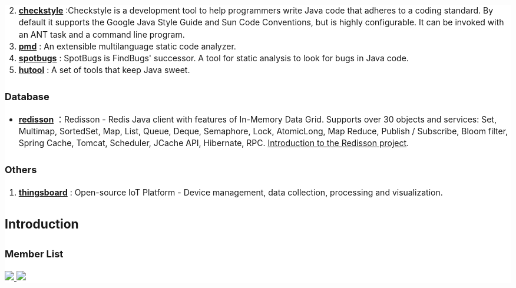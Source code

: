 2. **[checkstyle](https://github.com/checkstyle/checkstyle)** :Checkstyle is a development tool to help programmers write Java code that adheres to a coding standard. By default it supports the Google Java Style Guide and Sun Code Conventions, but is highly configurable. It can be invoked with an ANT task and a command line program.
3. **[pmd](https://github.com/pmd/pmd)** : An extensible multilanguage static code analyzer. 
4. **[spotbugs](https://github.com/spotbugs/spotbugs)** : SpotBugs is FindBugs' successor. A tool for static analysis to look for bugs in Java code. 
8. **[hutool](https://github.com/looly/hutool)** :  A set of tools that keep Java sweet.  

### Database

- **[redisson](https://github.com/redisson/redisson)** ：Redisson - Redis Java client with features of In-Memory Data Grid. Supports over 30 objects and services: Set, Multimap, SortedSet, Map, List, Queue, Deque, Semaphore, Lock, AtomicLong, Map Reduce, Publish / Subscribe, Bloom filter, Spring Cache, Tomcat, Scheduler, JCache API, Hibernate, RPC. [Introduction to the Redisson project](https://github.com/redisson/redisson/wiki/Redisson%E9%A1%B9%E7%9B%AE%E4%BB%8B%E7%BB%8D).

### Others

1. **[thingsboard](https://github.com/thingsboard/thingsboard)**  :  Open-source IoT Platform - Device management, data collection, processing and visualization.  

## Introduction

### Member List

<a href="https://github.com/Snailclimb">
    <img src="https://avatars1.githubusercontent.com/u/29880145?s=460&v=4" width="45px">
</a>

<a href="https://github.com/zhangjia">
    <img src="https://avatars3.githubusercontent.com/u/30466440?s=460&v=4" width="45px">
</a>

